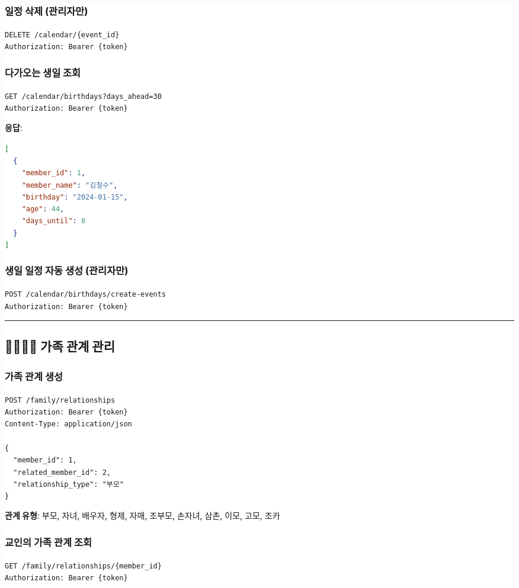 ### 일정 삭제 (관리자만)
```http
DELETE /calendar/{event_id}
Authorization: Bearer {token}
```

### 다가오는 생일 조회
```http
GET /calendar/birthdays?days_ahead=30
Authorization: Bearer {token}
```

**응답**:
```json
[
  {
    "member_id": 1,
    "member_name": "김철수",
    "birthday": "2024-01-15",
    "age": 44,
    "days_until": 8
  }
]
```

### 생일 일정 자동 생성 (관리자만)
```http
POST /calendar/birthdays/create-events
Authorization: Bearer {token}
```

---

## 👨‍👩‍👧‍👦 가족 관계 관리

### 가족 관계 생성
```http
POST /family/relationships
Authorization: Bearer {token}
Content-Type: application/json

{
  "member_id": 1,
  "related_member_id": 2,
  "relationship_type": "부모"
}
```

**관계 유형**: 부모, 자녀, 배우자, 형제, 자매, 조부모, 손자녀, 삼촌, 이모, 고모, 조카

### 교인의 가족 관계 조회
```http
GET /family/relationships/{member_id}
Authorization: Bearer {token}
```
